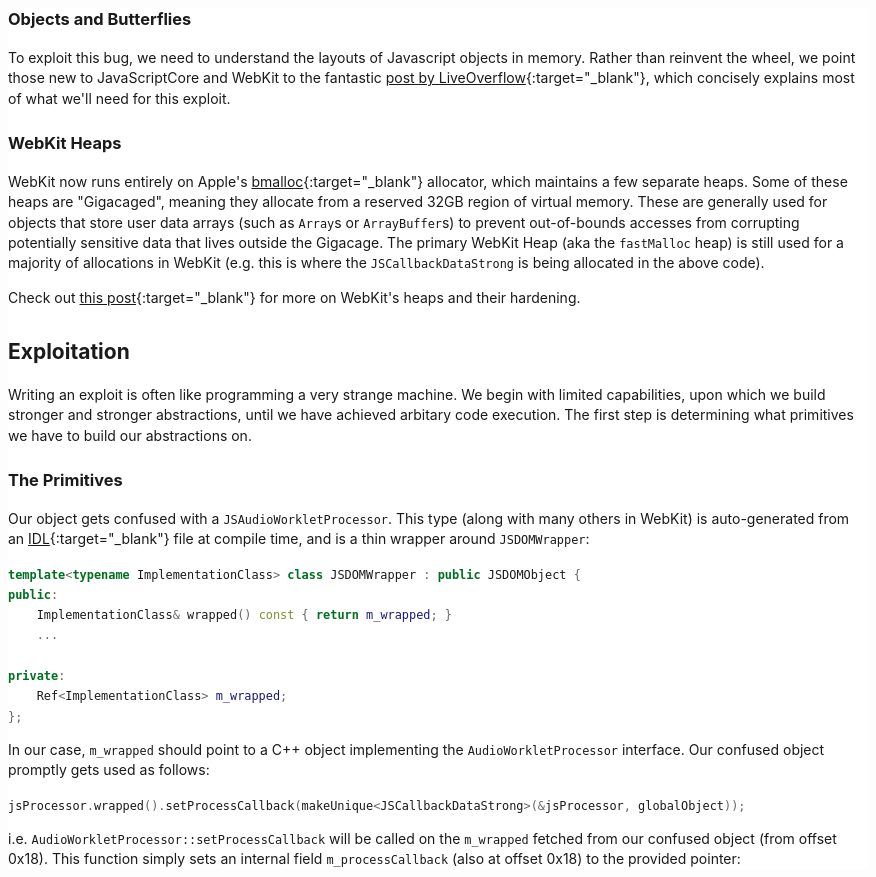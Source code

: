 ### Objects and Butterflies

To exploit this bug, we need to understand the layouts of Javascript objects in memory. Rather than reinvent the wheel, we point those new to JavaScriptCore and WebKit to the fantastic [post by LiveOverflow][liveoverflow butterfly]{:target="_blank"}, which concisely explains most of what we'll need for this exploit.

### WebKit Heaps

WebKit now runs entirely on Apple's [bmalloc][bmalloc]{:target="_blank"} allocator, which maintains a few separate heaps. Some of these heaps are "Gigacaged", meaning they allocate from a reserved 32GB region of virtual memory. These are generally used for objects that store user data arrays (such as `Array`s or `ArrayBuffer`s) to prevent out-of-bounds accesses from corrupting potentially sensitive data that lives outside the Gigacage. The primary WebKit Heap (aka the `fastMalloc` heap) is still used for a majority of allocations in WebKit (e.g. this is where the `JSCallbackDataStrong` is being allocated in the above code).

Check out [this post][webkit heap hardening]{:target="_blank"} for more on WebKit's heaps and their hardening.

## Exploitation

Writing an exploit is often like programming a very strange machine. We begin with limited capabilities, upon which we build stronger and stronger abstractions, until we have achieved arbitary code execution. The first step is determining what primitives we have to build our abstractions on.

### The Primitives

Our object gets confused with a `JSAudioWorkletProcessor`. This type (along with many others in WebKit) is auto-generated from an [IDL][idl]{:target="_blank"} file at compile time, and is a thin wrapper around `JSDOMWrapper`:

```c++
template<typename ImplementationClass> class JSDOMWrapper : public JSDOMObject {
public:
    ImplementationClass& wrapped() const { return m_wrapped; }
    ...

private:
    Ref<ImplementationClass> m_wrapped;
};
```

In our case, `m_wrapped` should point to a C++ object implementing the `AudioWorkletProcessor` interface. Our confused object promptly gets used as follows:

```c++
jsProcessor.wrapped().setProcessCallback(makeUnique<JSCallbackDataStrong>(&jsProcessor, globalObject));
```

i.e. `AudioWorkletProcessor::setProcessCallback` will be called on  the `m_wrapped` fetched from our confused object (from offset 0x18). This function simply sets an internal field `m_processCallback` (also at offset 0x18) to the provided pointer:


[patch commit]: https://github.com/WebKit/WebKit/commit/d56afe6836db40cdea22eaa6b47c56a6197a8bab
[ohjin exploit]: https://gist.github.com/ujin5/6b9a32eedc5a39d714a3a72f06efffe5
[webaudio api]: https://developer.mozilla.org/en-US/docs/Web/API/Web_Audio_API
[audio worklet api]: https://developer.mozilla.org/en-US/docs/Web/API/AudioWorklet
[liveoverflow]: https://liveoverflow.com/topic/browser-exploitation/
[liveoverflow butterfly]: https://liveoverflow.com/the-butterfly-of-jsobject-browser-0x02/
[jitsploitation primitives]: https://googleprojectzero.blogspot.com/2020/09/jitsploitation-two.html
[jitsploitation pac]: https://googleprojectzero.blogspot.com/2020/09/jitsploitation-three.html
[jitsploitation]: https://googleprojectzero.blogspot.com/2020/09/jitsploitation-one.html
[webkit heap hardening]: https://labs.f-secure.com/archive/some-brief-notes-on-webkit-heap-hardening/
[bmalloc]: https://github.com/WebKit/WebKit/tree/main/Source/bmalloc
[idl]: https://developer.mozilla.org/en-US/docs/Glossary/IDL
[butterfly diagram]: /assets/images/2021-05-25/butterflies.png
[overwrite diagram]: /assets/images/2021-05-25/overwrite.png
[exploit]: /assets/files/2021-05-25/pwn.zip